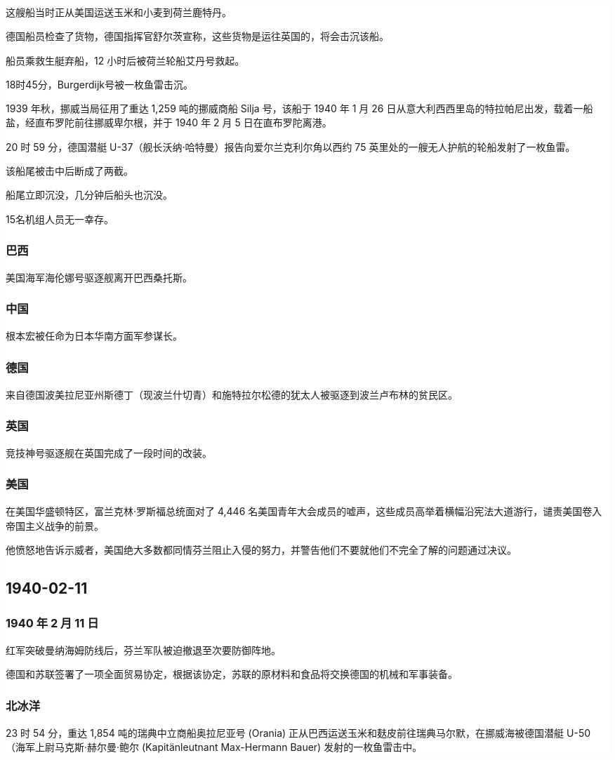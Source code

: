 这艘船当时正从美国运送玉米和小麦到荷兰鹿特丹。

德国船员检查了货物，德国指挥官舒尔茨宣称，这些货物是运往英国的，将会击沉该船。

船员乘救生艇弃船，12 小时后被荷兰轮船艾丹号救起。

18时45分，Burgerdijk号被一枚鱼雷击沉。

1939 年秋，挪威当局征用了重达 1,259 吨的挪威商船 Silja 号，该船于 1940
年 1 月 26
日从意大利西西里岛的特拉帕尼出发，载着一船盐，经直布罗陀前往挪威卑尔根，并于
1940 年 2 月 5 日在直布罗陀离港。

20 时 59 分，德国潜艇 U-37（舰长沃纳·哈特曼）报告向爱尔兰克利尔角以西约
75 英里处的一艘无人护航的轮船发射了一枚鱼雷。

该船尾被击中后断成了两截。

船尾立即沉没，几分钟后船头也沉没。

15名机组人员无一幸存。

### 巴西

美国海军海伦娜号驱逐舰离开巴西桑托斯。

### 中国

根本宏被任命为日本华南方面军参谋长。

### 德国

来自德国波美拉尼亚州斯德丁（现波兰什切青）和施特拉尔松德的犹太人被驱逐到波兰卢布林的贫民区。

### 英国

竞技神号驱逐舰在英国完成了一段时间的改装。

### 美国

在美国华盛顿特区，富兰克林·罗斯福总统面对了 4,446
名美国青年大会成员的嘘声，这些成员高举着横幅沿宪法大道游行，谴责美国卷入帝国主义战争的前景。

他愤怒地告诉示威者，美国绝大多数都同情芬兰阻止入侵的努力，并警告他们不要就他们不完全了解的问题通过决议。

## 1940-02-11

### 1940 年 2 月 11 日

红军突破曼纳海姆防线后，芬兰军队被迫撤退至次要防御阵地。

德国和苏联签署了一项全面贸易协定，根据该协定，苏联的原材料和食品将交换德国的机械和军事装备。

### 北冰洋

23 时 54 分，重达 1,854 吨的瑞典中立商船奥拉尼亚号 (Orania)
正从巴西运送玉米和麸皮前往瑞典马尔默，在挪威海被德国潜艇
U-50（海军上尉马克斯·赫尔曼·鲍尔 (Kapitänleutnant Max-Hermann Bauer)
发射的一枚鱼雷击中。
